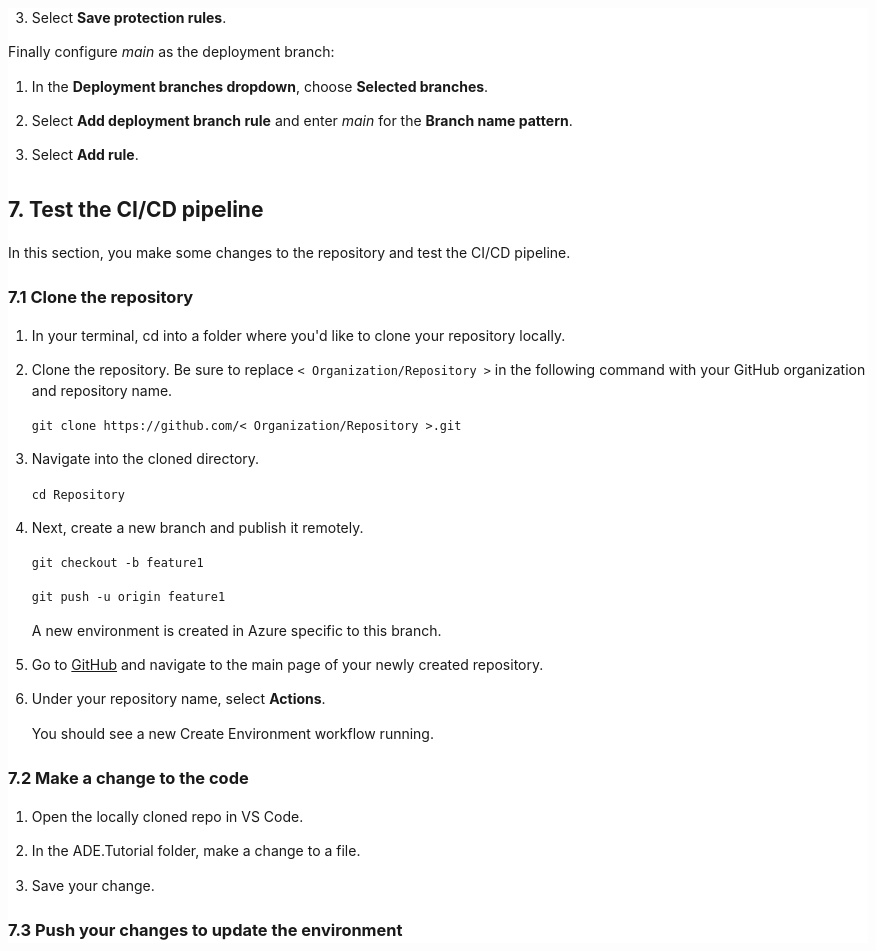 3. Select **Save protection rules**.

Finally configure *main* as the deployment branch:

1. In the **Deployment branches dropdown**, choose **Selected branches**.

2. Select **Add deployment branch rule** and enter *main* for the **Branch name pattern**.

3. Select **Add rule**.

## 7. Test the CI/CD pipeline

In this section, you make some changes to the repository and test the CI/CD pipeline.
### 7.1 Clone the repository

1. In your terminal, cd into a folder where you'd like to clone your repository locally.

2. Clone the repository. Be sure to replace `< Organization/Repository >` in the following command with your GitHub organization and repository name.

    ```azurecli
    git clone https://github.com/< Organization/Repository >.git
    ```

3. Navigate into the cloned directory.

    ```azurecli
    cd Repository
    ```

4. Next, create a new branch and publish it remotely.

    ```azurecli
    git checkout -b feature1
    ```

    ```azurecli
    git push -u origin feature1
    ```

    A new environment is created in Azure specific to this branch.

5. Go to [GitHub](https://github.com) and navigate to the main page of your newly created repository.

6. Under your repository name, select **Actions**.

   You should see a new Create Environment workflow running.

### 7.2 Make a change to the code

1. Open the locally cloned repo in VS Code.

1. In the ADE.Tutorial folder, make a change to a file.

1. Save your change.

### 7.3 Push your changes to update the environment
